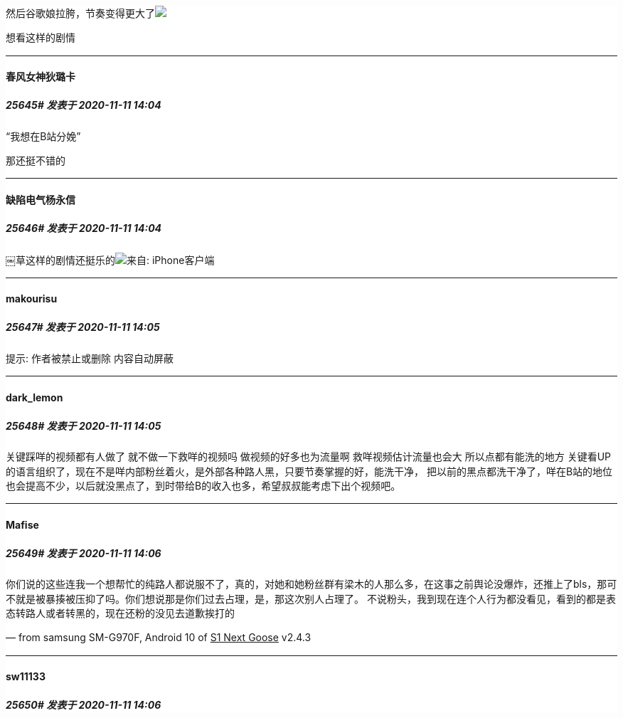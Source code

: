 然后谷歌娘拉胯，节奏变得更大了<img src="https://static.saraba1st.com/image/smiley/face2017/066.png" referrerpolicy="no-referrer">

想看这样的剧情


-----

####  春风女神狄璐卡  
##### 25645#       发表于 2020-11-11 14:04


“我想在B站分娩”


那还挺不错的


-----

####  缺陷电气杨永信  
##### 25646#       发表于 2020-11-11 14:04


￼草这样的剧情还挺乐的<img src="https://static.saraba1st.com/image/smiley/face2017/066.png" referrerpolicy="no-referrer">来自: iPhone客户端


-----

####  makourisu  
##### 25647#       发表于 2020-11-11 14:05

提示: 作者被禁止或删除 内容自动屏蔽


-----

####  dark_lemon  
##### 25648#       发表于 2020-11-11 14:05


关键踩咩的视频都有人做了 就不做一下救咩的视频吗 做视频的好多也为流量啊 救咩视频估计流量也会大 所以点都有能洗的地方 关键看UP的语言组织了，现在不是咩内部粉丝着火，是外部各种路人黑，只要节奏掌握的好，能洗干净， 把以前的黑点都洗干净了，咩在B站的地位也会提高不少，以后就没黑点了，到时带给B的收入也多，希望叔叔能考虑下出个视频吧。


-----

####  Mafise  
##### 25649#       发表于 2020-11-11 14:06


你们说的这些连我一个想帮忙的纯路人都说服不了，真的，对她和她粉丝群有梁木的人那么多，在这事之前舆论没爆炸，还推上了bls，那可不就是被暴揍被压抑了吗。你们想说那是你们过去占理，是，那这次别人占理了。
不说粉头，我到现在连个人行为都没看见，看到的都是表态转路人或者转黑的，现在还粉的没见去道歉挨打的 

— from samsung SM-G970F, Android 10 of [S1 Next Goose](https://pan.baidu.com/s/1mi43uRm) v2.4.3


-----

####  sw11133  
##### 25650#       发表于 2020-11-11 14:06
